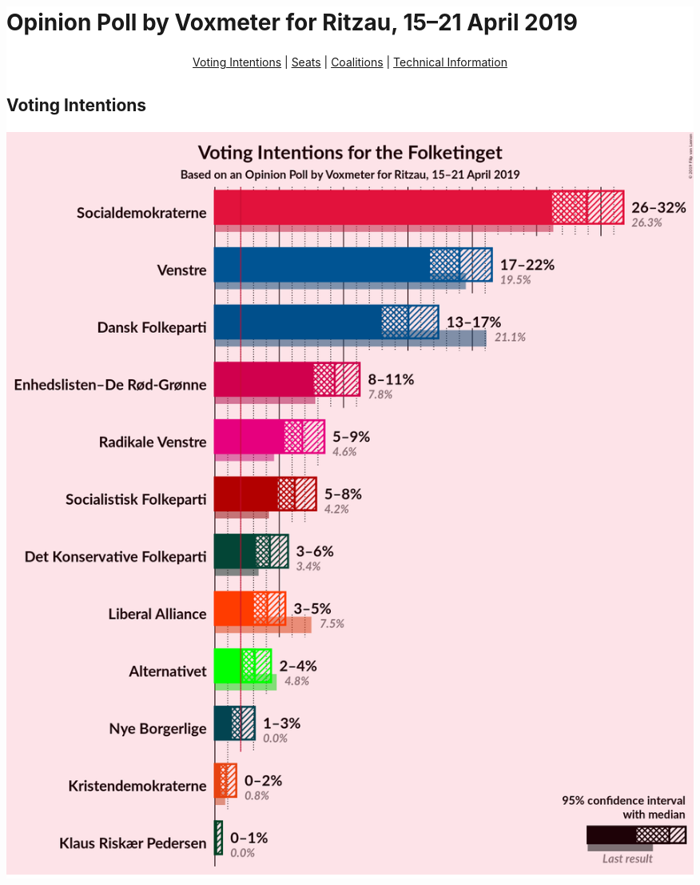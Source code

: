 # Opinion Poll by Voxmeter for Ritzau, 15–21 April 2019

<p align="center"><a href="#voting-intentions">Voting Intentions</a> | <a href="#seats">Seats</a> | <a href="#coalitions">Coalitions</a> | <a href="#technical-information">Technical Information</a></p>

## Voting Intentions

![Graph with voting intentions not yet produced](2019-04-21-Voxmeter.png "Voting Intentions")
